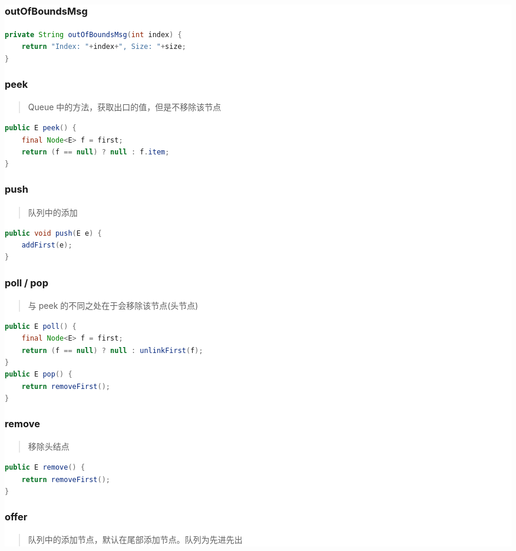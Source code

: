 ### outOfBoundsMsg

```java
private String outOfBoundsMsg(int index) {
    return "Index: "+index+", Size: "+size;
}
```

 ### peek

> Queue 中的方法，获取出口的值，但是不移除该节点

```java
public E peek() {
    final Node<E> f = first;
    return (f == null) ? null : f.item;
}
```

###  push

> 队列中的添加

```java
public void push(E e) {
    addFirst(e);
}
```

### poll / pop

> 与 peek 的不同之处在于会移除该节点(头节点)

```java
public E poll() {
    final Node<E> f = first;
    return (f == null) ? null : unlinkFirst(f);
}
public E pop() {
    return removeFirst();
}
```

### remove

> 移除头结点

```java
public E remove() {
    return removeFirst();
}
```

###  offer

> 队列中的添加节点，默认在尾部添加节点。队列为先进先出
